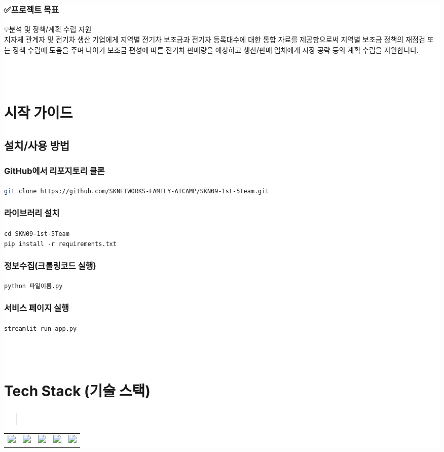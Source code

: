 ### ✅프로젝트 목표
💡분석 및 정책/계획 수립 지원\
지자체 관계자 및 전기차 생산 기업에게 지역별 전기차 보조금과 전기차 등록대수에 대한 통합 자료를 제공함으로써 지역별 보조금 정책의 재점검 또는 정책 수립에 도움을 주며 나아가 보조금 편성에 따른 전기차 판매량을 예상하고 생산/판매 업체에게 시장 공략 등의 계획 수립을 지원합니다.
 

<br>
</br>

# 시작 가이드
## 설치/사용 방법

###  GitHub에서 리포지토리 클론

```bash
git clone https://github.com/SKNETWORKS-FAMILY-AICAMP/SKN09-1st-5Team.git
```

###  라이브러리 설치

```bssh
cd SKN09-1st-5Team
pip install -r requirements.txt
```

###  정보수집(크롤링코드 실행)
```bssh
python 파일이름.py
``` 
###  서비스 페이지 실행
```bssh
streamlit run app.py
``` 
<br>
</br>

# Tech Stack (기술 스택)

>### <span style="color:white"> 개발환경 및 도구 </span>
<table>
  <tr>
    <td><img src="https://img.shields.io/badge/Discord-5865F2?style=for-the-badge&logo=Discord&logoColor=white"/></td>
    <td><img src="https://img.shields.io/badge/Notion-000000?style=for-the-badge&logo=Notion&logoColor=white"/></td>
    <td><img src="https://img.shields.io/badge/VScode-007ACC?style=for-the-badge&logo=Vscode&logoColor=white"/></td>
    <td><img src="https://img.shields.io/badge/Git-F05032?style=for-the-badge&logo=Git&logoColor=white"/></td>
    <td><img src="https://img.shields.io/badge/GitHub-181717?style=for-the-badge&logo=GitHub&logoColor=white"/></td>
  </tr>  
</table>
